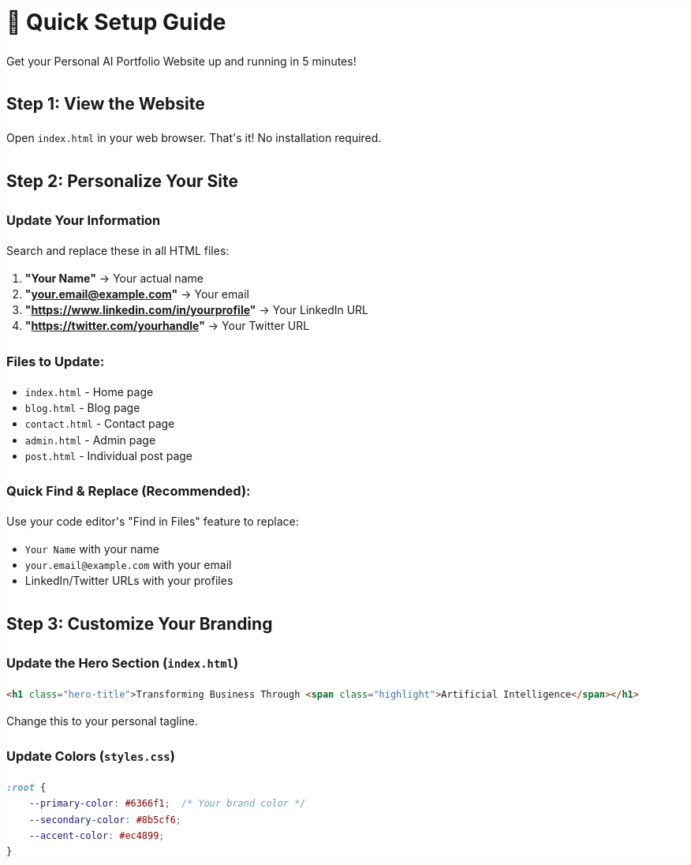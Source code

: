 # 🚀 Quick Setup Guide

Get your Personal AI Portfolio Website up and running in 5 minutes!

## Step 1: View the Website
Open `index.html` in your web browser. That's it! No installation required.

## Step 2: Personalize Your Site

### Update Your Information
Search and replace these in all HTML files:

1. **"Your Name"** → Your actual name
2. **"your.email@example.com"** → Your email
3. **"https://www.linkedin.com/in/yourprofile"** → Your LinkedIn URL
4. **"https://twitter.com/yourhandle"** → Your Twitter URL

### Files to Update:
- `index.html` - Home page
- `blog.html` - Blog page  
- `contact.html` - Contact page
- `admin.html` - Admin page
- `post.html` - Individual post page

### Quick Find & Replace (Recommended):
Use your code editor's "Find in Files" feature to replace:
- `Your Name` with your name
- `your.email@example.com` with your email
- LinkedIn/Twitter URLs with your profiles

## Step 3: Customize Your Branding

### Update the Hero Section (`index.html`)
```html
<h1 class="hero-title">Transforming Business Through <span class="highlight">Artificial Intelligence</span></h1>
```
Change this to your personal tagline.

### Update Colors (`styles.css`)
```css
:root {
    --primary-color: #6366f1;  /* Your brand color */
    --secondary-color: #8b5cf6;
    --accent-color: #ec4899;
}
```
